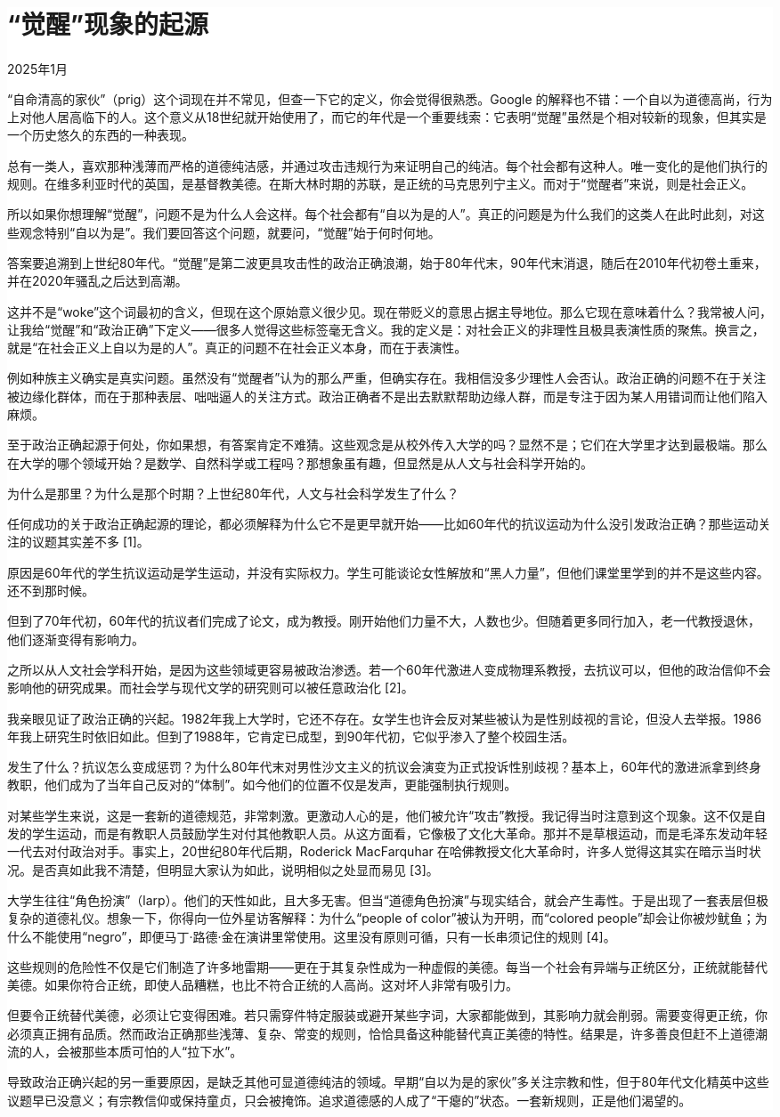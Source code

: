 



# “觉醒”现象的起源

2025年1月

“自命清高的家伙”（prig）这个词现在并不常见，但查一下它的定义，你会觉得很熟悉。Google 的解释也不错：一个自以为道德高尚，行为上对他人居高临下的人。这个意义从18世纪就开始使用了，而它的年代是一个重要线索：它表明“觉醒”虽然是个相对较新的现象，但其实是一个历史悠久的东西的一种表现。

总有一类人，喜欢那种浅薄而严格的道德纯洁感，并通过攻击违规行为来证明自己的纯洁。每个社会都有这种人。唯一变化的是他们执行的规则。在维多利亚时代的英国，是基督教美德。在斯大林时期的苏联，是正统的马克思列宁主义。而对于“觉醒者”来说，则是社会正义。

所以如果你想理解“觉醒”，问题不是为什么人会这样。每个社会都有“自以为是的人”。真正的问题是为什么我们的这类人在此时此刻，对这些观念特别“自以为是”。我们要回答这个问题，就要问，“觉醒”始于何时何地。

答案要追溯到上世纪80年代。“觉醒”是第二波更具攻击性的政治正确浪潮，始于80年代末，90年代末消退，随后在2010年代初卷土重来，并在2020年骚乱之后达到高潮。

这并不是“woke”这个词最初的含义，但现在这个原始意义很少见。现在带贬义的意思占据主导地位。那么它现在意味着什么？我常被人问，让我给“觉醒”和“政治正确”下定义——很多人觉得这些标签毫无含义。我的定义是：对社会正义的非理性且极具表演性质的聚焦。换言之，就是“在社会正义上自以为是的人”。真正的问题不在社会正义本身，而在于表演性。

例如种族主义确实是真实问题。虽然没有“觉醒者”认为的那么严重，但确实存在。我相信没多少理性人会否认。政治正确的问题不在于关注被边缘化群体，而在于那种表层、咄咄逼人的关注方式。政治正确者不是出去默默帮助边缘人群，而是专注于因为某人用错词而让他们陷入麻烦。

至于政治正确起源于何处，你如果想，有答案肯定不难猜。这些观念是从校外传入大学的吗？显然不是；它们在大学里才达到最极端。那么在大学的哪个领域开始？是数学、自然科学或工程吗？那想象虽有趣，但显然是从人文与社会科学开始的。

为什么是那里？为什么是那个时期？上世纪80年代，人文与社会科学发生了什么？

任何成功的关于政治正确起源的理论，都必须解释为什么它不是更早就开始——比如60年代的抗议运动为什么没引发政治正确？那些运动关注的议题其实差不多 [1]。

原因是60年代的学生抗议运动是学生运动，并没有实际权力。学生可能谈论女性解放和“黑人力量”，但他们课堂里学到的并不是这些内容。还不到那时候。

但到了70年代初，60年代的抗议者们完成了论文，成为教授。刚开始他们力量不大，人数也少。但随着更多同行加入，老一代教授退休，他们逐渐变得有影响力。

之所以从人文社会学科开始，是因为这些领域更容易被政治渗透。若一个60年代激进人变成物理系教授，去抗议可以，但他的政治信仰不会影响他的研究成果。而社会学与现代文学的研究则可以被任意政治化 [2]。

我亲眼见证了政治正确的兴起。1982年我上大学时，它还不存在。女学生也许会反对某些被认为是性别歧视的言论，但没人去举报。1986年我上研究生时依旧如此。但到了1988年，它肯定已成型，到90年代初，它似乎渗入了整个校园生活。

发生了什么？抗议怎么变成惩罚？为什么80年代末对男性沙文主义的抗议会演变为正式投诉性别歧视？基本上，60年代的激进派拿到终身教职，他们成为了当年自己反对的“体制”。如今他们的位置不仅是发声，更能强制执行规则。

对某些学生来说，这是一套新的道德规范，非常刺激。更激动人心的是，他们被允许“攻击”教授。我记得当时注意到这个现象。这不仅是自发的学生运动，而是有教职人员鼓励学生对付其他教职人员。从这方面看，它像极了文化大革命。那并不是草根运动，而是毛泽东发动年轻一代去对付政治对手。事实上，20世纪80年代后期，Roderick MacFarquhar 在哈佛教授文化大革命时，许多人觉得这其实在暗示当时状况。是否真如此我不清楚，但明显大家认为如此，说明相似之处显而易见 [3]。

大学生往往“角色扮演”（larp）。他们的天性如此，且大多无害。但当“道德角色扮演”与现实结合，就会产生毒性。于是出现了一套表层但极复杂的道德礼仪。想象一下，你得向一位外星访客解释：为什么“people of color”被认为开明，而“colored people”却会让你被炒鱿鱼；为什么不能使用“negro”，即便马丁·路德·金在演讲里常使用。这里没有原则可循，只有一长串须记住的规则 [4]。

这些规则的危险性不仅是它们制造了许多地雷期——更在于其复杂性成为一种虚假的美德。每当一个社会有异端与正统区分，正统就能替代美德。如果你符合正统，即使人品糟糕，也比不符合正统的人高尚。这对坏人非常有吸引力。

但要令正统替代美德，必须让它变得困难。若只需穿件特定服装或避开某些字词，大家都能做到，其影响力就会削弱。需要变得更正统，你必须真正拥有品质。然而政治正确那些浅薄、复杂、常变的规则，恰恰具备这种能替代真正美德的特性。结果是，许多善良但赶不上道德潮流的人，会被那些本质可怕的人“拉下水”。

导致政治正确兴起的另一重要原因，是缺乏其他可显道德纯洁的领域。早期“自以为是的家伙”多关注宗教和性，但于80年代文化精英中这些议题早已没意义；有宗教信仰或保持童贞，只会被掩饰。追求道德感的人成了“干瘪的”状态。一套新规则，正是他们渴望的。
